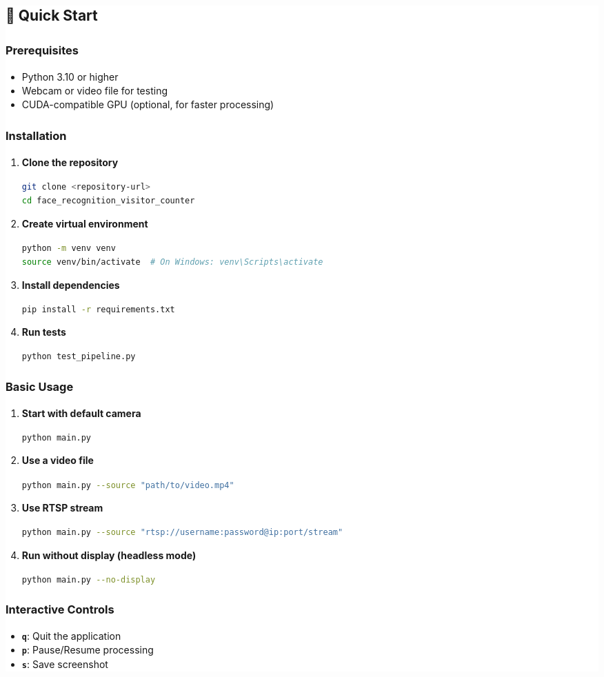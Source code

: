 ## 🚀 Quick Start

### Prerequisites

- Python 3.10 or higher
- Webcam or video file for testing
- CUDA-compatible GPU (optional, for faster processing)

### Installation

1. **Clone the repository**
   ```bash
   git clone <repository-url>
   cd face_recognition_visitor_counter
   ```

2. **Create virtual environment**
   ```bash
   python -m venv venv
   source venv/bin/activate  # On Windows: venv\Scripts\activate
   ```

3. **Install dependencies**
   ```bash
   pip install -r requirements.txt
   ```

4. **Run tests**
   ```bash
   python test_pipeline.py
   ```

### Basic Usage

1. **Start with default camera**
   ```bash
   python main.py
   ```

2. **Use a video file**
   ```bash
   python main.py --source "path/to/video.mp4"
   ```

3. **Use RTSP stream**
   ```bash
   python main.py --source "rtsp://username:password@ip:port/stream"
   ```

4. **Run without display (headless mode)**
   ```bash
   python main.py --no-display
   ```

### Interactive Controls

- **`q`**: Quit the application
- **`p`**: Pause/Resume processing
- **`s`**: Save screenshot

